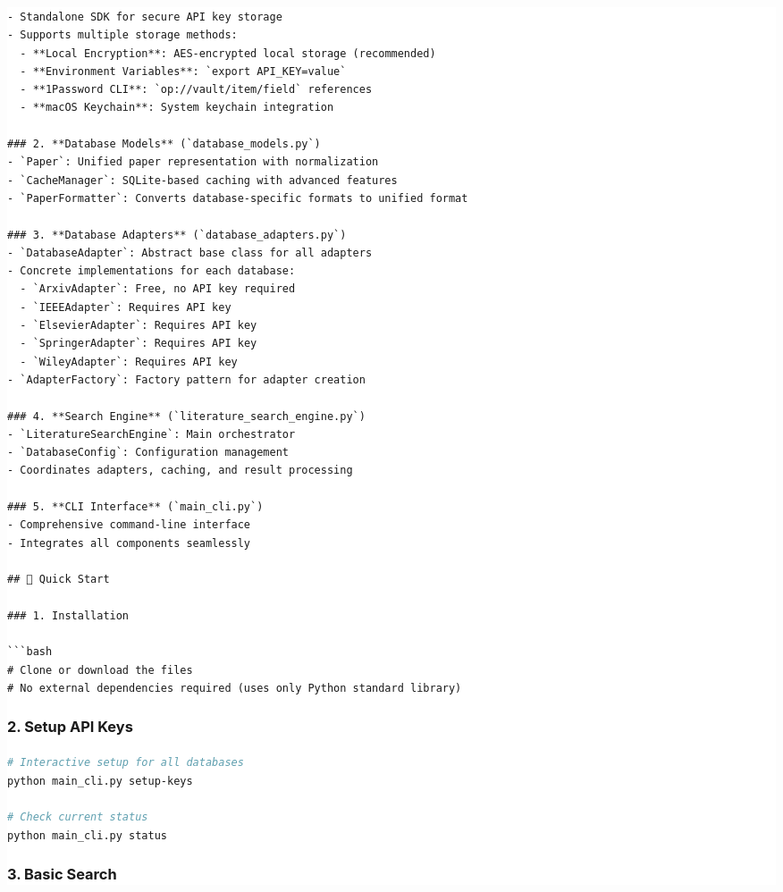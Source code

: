 ```
- Standalone SDK for secure API key storage
- Supports multiple storage methods:
  - **Local Encryption**: AES-encrypted local storage (recommended)
  - **Environment Variables**: `export API_KEY=value`
  - **1Password CLI**: `op://vault/item/field` references
  - **macOS Keychain**: System keychain integration

### 2. **Database Models** (`database_models.py`)
- `Paper`: Unified paper representation with normalization
- `CacheManager`: SQLite-based caching with advanced features
- `PaperFormatter`: Converts database-specific formats to unified format

### 3. **Database Adapters** (`database_adapters.py`)
- `DatabaseAdapter`: Abstract base class for all adapters
- Concrete implementations for each database:
  - `ArxivAdapter`: Free, no API key required
  - `IEEEAdapter`: Requires API key
  - `ElsevierAdapter`: Requires API key
  - `SpringerAdapter`: Requires API key
  - `WileyAdapter`: Requires API key
- `AdapterFactory`: Factory pattern for adapter creation

### 4. **Search Engine** (`literature_search_engine.py`)
- `LiteratureSearchEngine`: Main orchestrator
- `DatabaseConfig`: Configuration management
- Coordinates adapters, caching, and result processing

### 5. **CLI Interface** (`main_cli.py`)
- Comprehensive command-line interface
- Integrates all components seamlessly

## 🚀 Quick Start

### 1. Installation

```bash
# Clone or download the files
# No external dependencies required (uses only Python standard library)
```

### 2. Setup API Keys

```bash
# Interactive setup for all databases
python main_cli.py setup-keys

# Check current status
python main_cli.py status
```

### 3. Basic Search
